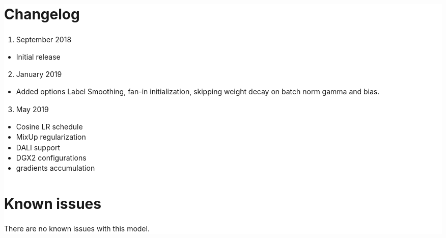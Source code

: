 # Changelog

1. September 2018
  * Initial release
2. January 2019
  * Added options Label Smoothing, fan-in initialization, skipping weight decay on batch norm gamma and bias.
3. May 2019
  * Cosine LR schedule
  * MixUp regularization
  * DALI support
  * DGX2 configurations
  * gradients accumulation


# Known issues

There are no known issues with this model.
